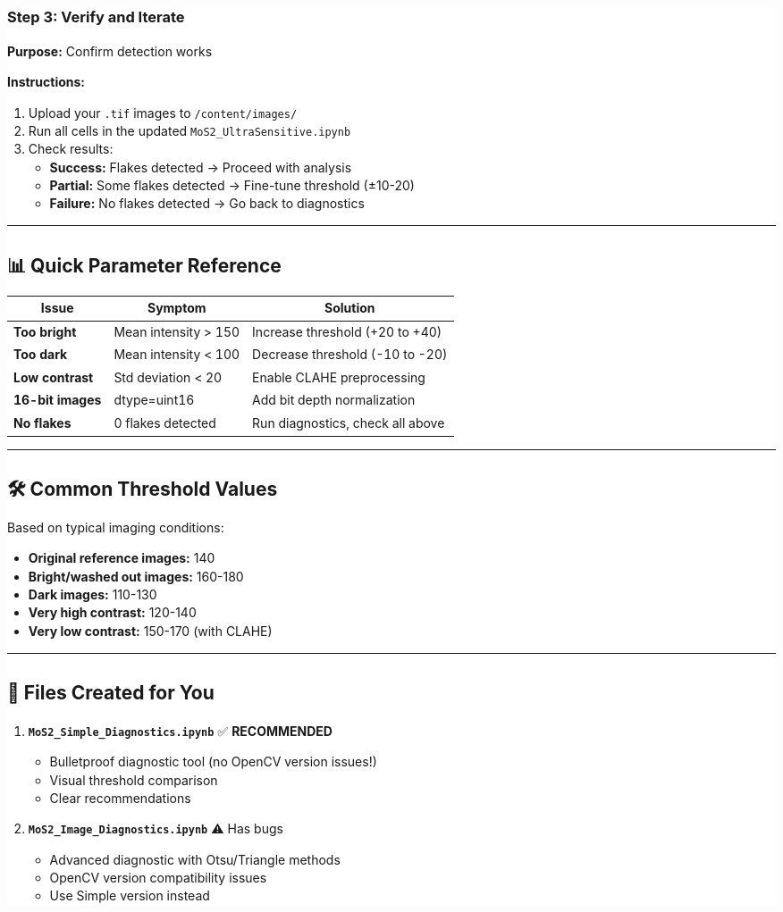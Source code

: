 
### Step 3: Verify and Iterate
**Purpose:** Confirm detection works

**Instructions:**
1. Upload your `.tif` images to `/content/images/`
2. Run all cells in the updated `MoS2_UltraSensitive.ipynb`
3. Check results:
   - **Success:** Flakes detected → Proceed with analysis
   - **Partial:** Some flakes detected → Fine-tune threshold (±10-20)
   - **Failure:** No flakes detected → Go back to diagnostics

---

## 📊 Quick Parameter Reference

| Issue | Symptom | Solution |
|-------|---------|----------|
| **Too bright** | Mean intensity > 150 | Increase threshold (+20 to +40) |
| **Too dark** | Mean intensity < 100 | Decrease threshold (-10 to -20) |
| **Low contrast** | Std deviation < 20 | Enable CLAHE preprocessing |
| **16-bit images** | dtype=uint16 | Add bit depth normalization |
| **No flakes** | 0 flakes detected | Run diagnostics, check all above |

---

## 🛠️ Common Threshold Values

Based on typical imaging conditions:

- **Original reference images:** 140
- **Bright/washed out images:** 160-180
- **Dark images:** 110-130
- **Very high contrast:** 120-140
- **Very low contrast:** 150-170 (with CLAHE)

---

## 📁 Files Created for You

1. **`MoS2_Simple_Diagnostics.ipynb`** ✅ **RECOMMENDED**
   - Bulletproof diagnostic tool (no OpenCV version issues!)
   - Visual threshold comparison
   - Clear recommendations

2. **`MoS2_Image_Diagnostics.ipynb`** ⚠️ Has bugs
   - Advanced diagnostic with Otsu/Triangle methods
   - OpenCV version compatibility issues
   - Use Simple version instead
